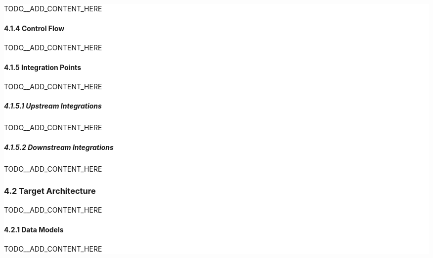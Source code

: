 TODO__ADD_CONTENT_HERE


#### 4.1.4 Control Flow

TODO__ADD_CONTENT_HERE


#### 4.1.5 Integration Points

TODO__ADD_CONTENT_HERE


##### 4.1.5.1 Upstream Integrations

TODO__ADD_CONTENT_HERE


##### 4.1.5.2 Downstream Integrations

TODO__ADD_CONTENT_HERE


### 4.2 Target Architecture

TODO__ADD_CONTENT_HERE


#### 4.2.1 Data Models




TODO__ADD_CONTENT_HERE
